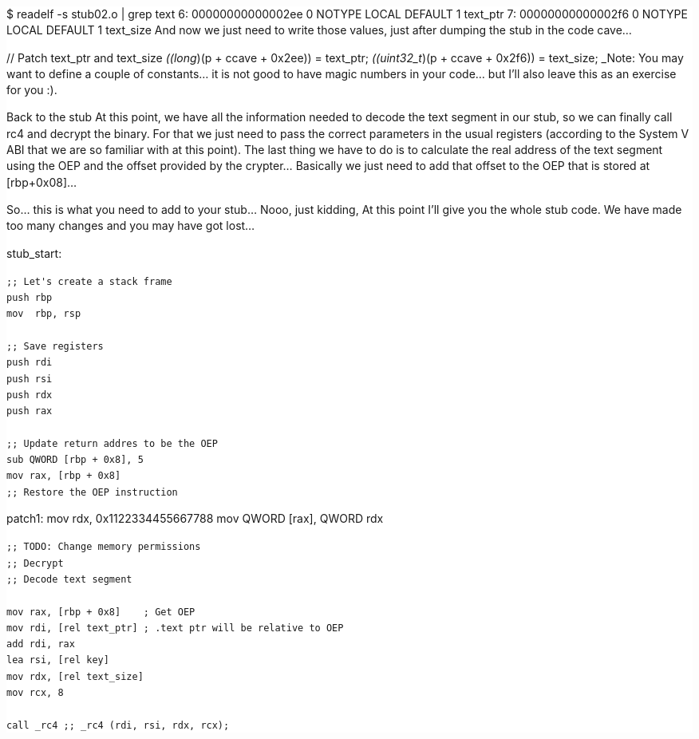 $ readelf -s stub02.o | grep text
     6: 00000000000002ee     0 NOTYPE  LOCAL  DEFAULT    1 text_ptr
     7: 00000000000002f6     0 NOTYPE  LOCAL  DEFAULT    1 text_size
And now we just need to write those values, just after dumping the stub in the code cave…

  // Patch text_ptr and text_size
  *((long*)(p + ccave + 0x2ee)) = text_ptr;
  *((uint32_t*)(p + ccave + 0x2f6)) = text_size;
_Note: You may want to define a couple of constants… it is not good to have magic numbers in your code… but I’ll also leave this as an exercise for you :).

Back to the stub
At this point, we have all the information needed to decode the text segment in our stub, so we can finally call rc4 and decrypt the binary. For that we just need to pass the correct parameters in the usual registers (according to the System V ABI that we are so familiar with at this point). The last thing we have to do is to calculate the real address of the text segment using the OEP and the offset provided by the crypter… Basically we just need to add that offset to the OEP that is stored at [rbp+0x08]…

So… this is what you need to add to your stub… Nooo, just kidding, At this point I’ll give you the whole stub code. We have made too many changes and you may have got lost…


stub_start:
	
	;; Let's create a stack frame 
	push rbp
	mov  rbp, rsp
	
	;; Save registers
	push rdi
	push rsi
	push rdx
	push rax
	
	;; Update return addres to be the OEP
	sub QWORD [rbp + 0x8], 5 
	mov rax, [rbp + 0x8]
	;; Restore the OEP instruction
patch1:	
	mov rdx, 0x1122334455667788
	mov QWORD [rax], QWORD rdx
	
	;; TODO: Change memory permissions 
	;; Decrypt
	;; Decode text segment
	
	mov rax, [rbp + 0x8]	; Get OEP	
 	mov rdi, [rel text_ptr]	; .text ptr will be relative to OEP
 	add rdi, rax
 	lea rsi, [rel key]
 	mov rdx, [rel text_size]
 	mov rcx, 8
		
	call _rc4 ;; _rc4 (rdi, rsi, rdx, rcx);

